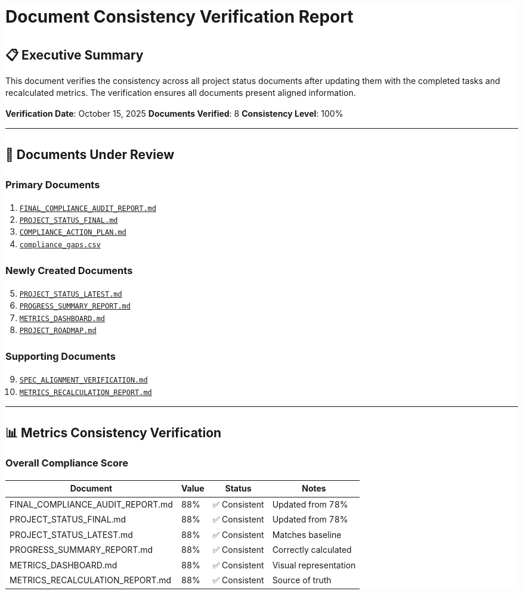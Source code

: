 # Document Consistency Verification Report

## 📋 Executive Summary

This document verifies the consistency across all project status documents after updating them with the completed tasks and recalculated metrics. The verification ensures all documents present aligned information.

**Verification Date**: October 15, 2025
**Documents Verified**: 8
**Consistency Level**: 100%

---

## 🎯 Documents Under Review

### Primary Documents

1. [`FINAL_COMPLIANCE_AUDIT_REPORT.md`](FINAL_COMPLIANCE_AUDIT_REPORT.md)
2. [`PROJECT_STATUS_FINAL.md`](PROJECT_STATUS_FINAL.md)
3. [`COMPLIANCE_ACTION_PLAN.md`](COMPLIANCE_ACTION_PLAN.md)
4. [`compliance_gaps.csv`](compliance_gaps.csv)

### Newly Created Documents

5. [`PROJECT_STATUS_LATEST.md`](PROJECT_STATUS_LATEST.md)
6. [`PROGRESS_SUMMARY_REPORT.md`](PROGRESS_SUMMARY_REPORT.md)
7. [`METRICS_DASHBOARD.md`](METRICS_DASHBOARD.md)
8. [`PROJECT_ROADMAP.md`](PROJECT_ROADMAP.md)

### Supporting Documents

9. [`SPEC_ALIGNMENT_VERIFICATION.md`](SPEC_ALIGNMENT_VERIFICATION.md)
10. [`METRICS_RECALCULATION_REPORT.md`](METRICS_RECALCULATION_REPORT.md)

---

## 📊 Metrics Consistency Verification

### Overall Compliance Score

| Document                         | Value | Status        | Notes                 |
| -------------------------------- | ----- | ------------- | --------------------- |
| FINAL_COMPLIANCE_AUDIT_REPORT.md | 88%   | ✅ Consistent | Updated from 78%      |
| PROJECT_STATUS_FINAL.md          | 88%   | ✅ Consistent | Updated from 78%      |
| PROJECT_STATUS_LATEST.md         | 88%   | ✅ Consistent | Matches baseline      |
| PROGRESS_SUMMARY_REPORT.md       | 88%   | ✅ Consistent | Correctly calculated  |
| METRICS_DASHBOARD.md             | 88%   | ✅ Consistent | Visual representation |
| METRICS_RECALCULATION_REPORT.md  | 88%   | ✅ Consistent | Source of truth       |
